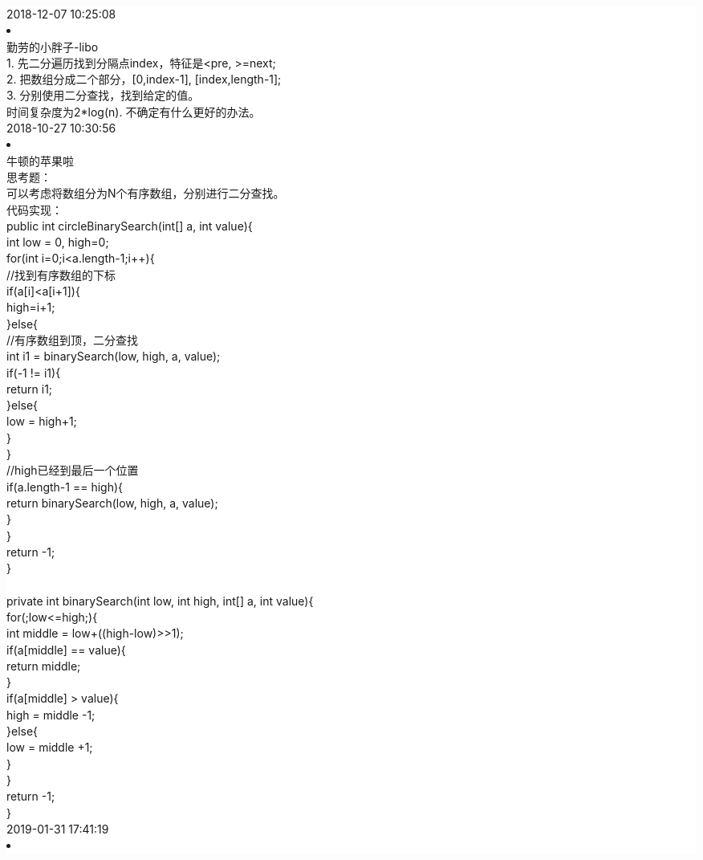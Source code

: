   </div>
  <div class="_3klNVc4Z_0">
    <div class="_3Hkula0k_0">2018-12-07 10:25:08</div>
  </div>
</div>
</div>
</li>
<li>
<div class="_2sjJGcOH_0">
  
<div class="_36ChpWj4_0">
  <div class="_2zFoi7sd_0"><span>勤劳的小胖子-libo</span>
  </div>
  <div class="_2_QraFYR_0">1. 先二分遍历找到分隔点index，特征是&lt;pre, &gt;=next;<br>2. 把数组分成二个部分，[0,index-1], [index,length-1];<br>3. 分别使用二分查找，找到给定的值。<br>时间复杂度为2*log(n). 不确定有什么更好的办法。<br></div>
  <div class="_10o3OAxT_0">
    
  </div>
  <div class="_3klNVc4Z_0">
    <div class="_3Hkula0k_0">2018-10-27 10:30:56</div>
  </div>
</div>
</div>
</li>
<li>
<div class="_2sjJGcOH_0">
  
<div class="_36ChpWj4_0">
  <div class="_2zFoi7sd_0"><span>牛顿的苹果啦</span>
  </div>
  <div class="_2_QraFYR_0">思考题：<br>可以考虑将数组分为N个有序数组，分别进行二分查找。<br>代码实现：<br> public  int circleBinarySearch(int[] a, int value){<br>        int low = 0, high=0;<br>        for(int i=0;i&lt;a.length-1;i++){<br>            &#47;&#47;找到有序数组的下标<br>            if(a[i]&lt;a[i+1]){<br>                high=i+1;<br>            }else{<br>                &#47;&#47;有序数组到顶，二分查找<br>                int i1 = binarySearch(low, high, a, value);<br>                if(-1 != i1){<br>                    return i1;<br>                }else{<br>                    low = high+1;<br>                }<br>            }<br>            &#47;&#47;high已经到最后一个位置<br>            if(a.length-1 == high){<br>                return binarySearch(low, high, a, value);<br>            }<br>        }<br>        return -1;<br>    }<br><br>    private int binarySearch(int low, int high, int[] a, int value){<br>        for(;low&lt;=high;){<br>            int middle = low+((high-low)&gt;&gt;1);<br>            if(a[middle] == value){<br>                return middle;<br>            }<br>            if(a[middle] &gt; value){<br>                high = middle -1;<br>            }else{<br>                low = middle +1;<br>            }<br>        }<br>        return -1;<br>    }</div>
  <div class="_10o3OAxT_0">
    
  </div>
  <div class="_3klNVc4Z_0">
    <div class="_3Hkula0k_0">2019-01-31 17:41:19</div>
  </div>
</div>
</div>
</li>
<li>
<div class="_2sjJGcOH_0">
  